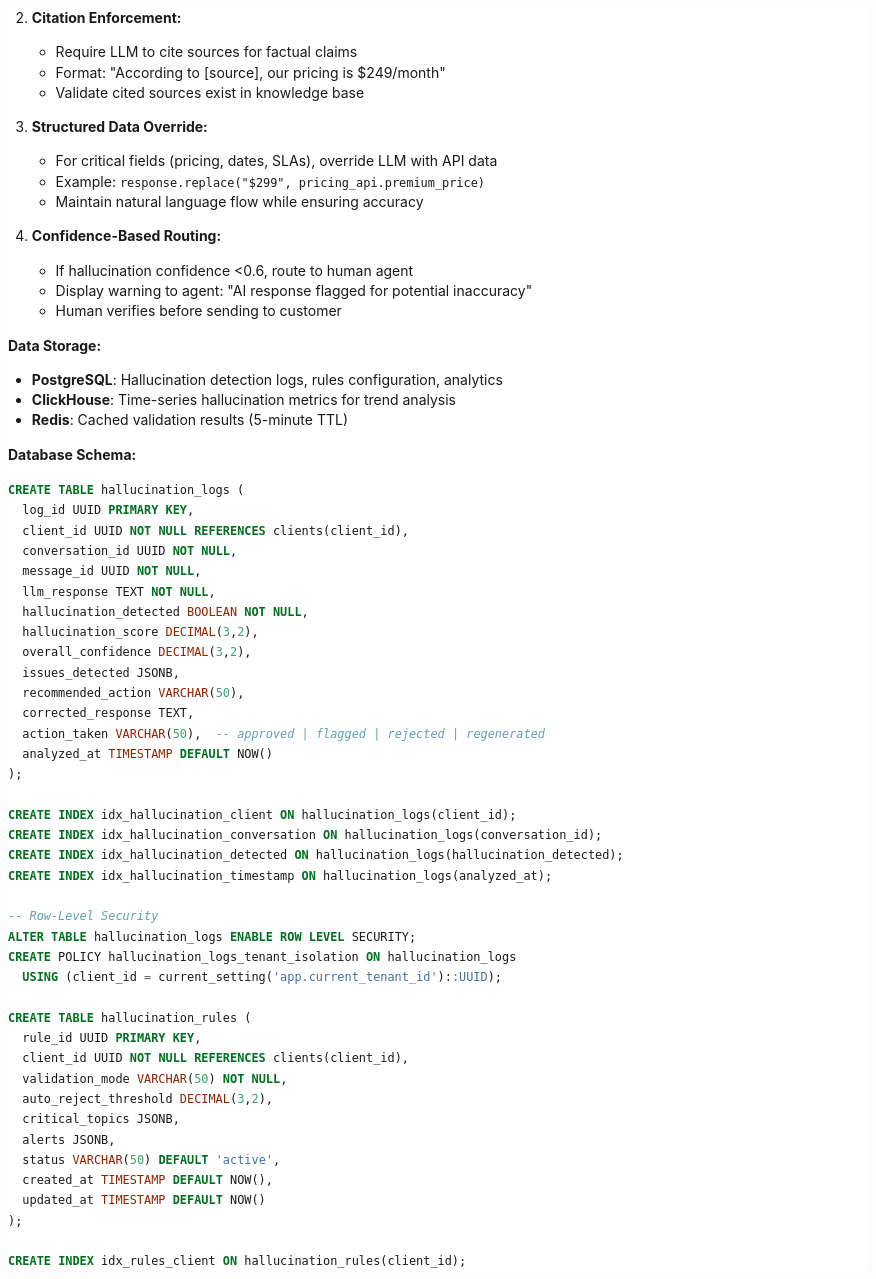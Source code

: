 2. **Citation Enforcement:**
   - Require LLM to cite sources for factual claims
   - Format: "According to [source], our pricing is $249/month"
   - Validate cited sources exist in knowledge base

3. **Structured Data Override:**
   - For critical fields (pricing, dates, SLAs), override LLM with API data
   - Example: `response.replace("$299", pricing_api.premium_price)`
   - Maintain natural language flow while ensuring accuracy

4. **Confidence-Based Routing:**
   - If hallucination confidence <0.6, route to human agent
   - Display warning to agent: "AI response flagged for potential inaccuracy"
   - Human verifies before sending to customer

**Data Storage:**
- **PostgreSQL**: Hallucination detection logs, rules configuration, analytics
- **ClickHouse**: Time-series hallucination metrics for trend analysis
- **Redis**: Cached validation results (5-minute TTL)

**Database Schema:**
```sql
CREATE TABLE hallucination_logs (
  log_id UUID PRIMARY KEY,
  client_id UUID NOT NULL REFERENCES clients(client_id),
  conversation_id UUID NOT NULL,
  message_id UUID NOT NULL,
  llm_response TEXT NOT NULL,
  hallucination_detected BOOLEAN NOT NULL,
  hallucination_score DECIMAL(3,2),
  overall_confidence DECIMAL(3,2),
  issues_detected JSONB,
  recommended_action VARCHAR(50),
  corrected_response TEXT,
  action_taken VARCHAR(50),  -- approved | flagged | rejected | regenerated
  analyzed_at TIMESTAMP DEFAULT NOW()
);

CREATE INDEX idx_hallucination_client ON hallucination_logs(client_id);
CREATE INDEX idx_hallucination_conversation ON hallucination_logs(conversation_id);
CREATE INDEX idx_hallucination_detected ON hallucination_logs(hallucination_detected);
CREATE INDEX idx_hallucination_timestamp ON hallucination_logs(analyzed_at);

-- Row-Level Security
ALTER TABLE hallucination_logs ENABLE ROW LEVEL SECURITY;
CREATE POLICY hallucination_logs_tenant_isolation ON hallucination_logs
  USING (client_id = current_setting('app.current_tenant_id')::UUID);

CREATE TABLE hallucination_rules (
  rule_id UUID PRIMARY KEY,
  client_id UUID NOT NULL REFERENCES clients(client_id),
  validation_mode VARCHAR(50) NOT NULL,
  auto_reject_threshold DECIMAL(3,2),
  critical_topics JSONB,
  alerts JSONB,
  status VARCHAR(50) DEFAULT 'active',
  created_at TIMESTAMP DEFAULT NOW(),
  updated_at TIMESTAMP DEFAULT NOW()
);

CREATE INDEX idx_rules_client ON hallucination_rules(client_id);
```
